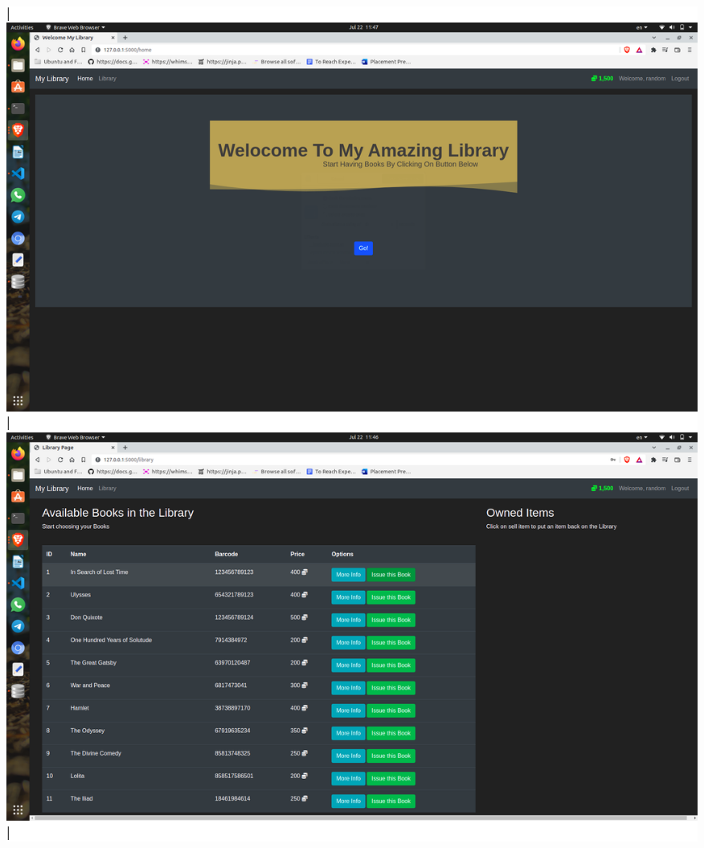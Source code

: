 |<img width="1604" alt="4" src="readme_resources/home.png">  |  <img width="1604" alt="5" src="readme_resources/library_page.png">|